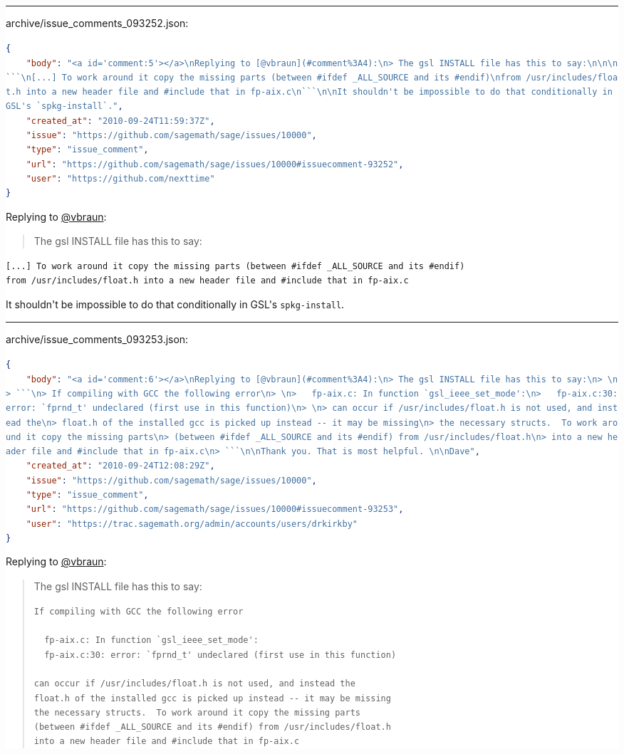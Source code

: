 

---

archive/issue_comments_093252.json:
```json
{
    "body": "<a id='comment:5'></a>\nReplying to [@vbraun](#comment%3A4):\n> The gsl INSTALL file has this to say:\n\n\n```\n[...] To work around it copy the missing parts (between #ifdef _ALL_SOURCE and its #endif)\nfrom /usr/includes/float.h into a new header file and #include that in fp-aix.c\n```\n\nIt shouldn't be impossible to do that conditionally in GSL's `spkg-install`.",
    "created_at": "2010-09-24T11:59:37Z",
    "issue": "https://github.com/sagemath/sage/issues/10000",
    "type": "issue_comment",
    "url": "https://github.com/sagemath/sage/issues/10000#issuecomment-93252",
    "user": "https://github.com/nexttime"
}
```

<a id='comment:5'></a>
Replying to [@vbraun](#comment%3A4):
> The gsl INSTALL file has this to say:


```
[...] To work around it copy the missing parts (between #ifdef _ALL_SOURCE and its #endif)
from /usr/includes/float.h into a new header file and #include that in fp-aix.c
```

It shouldn't be impossible to do that conditionally in GSL's `spkg-install`.



---

archive/issue_comments_093253.json:
```json
{
    "body": "<a id='comment:6'></a>\nReplying to [@vbraun](#comment%3A4):\n> The gsl INSTALL file has this to say:\n> \n> ```\n> If compiling with GCC the following error\n> \n>   fp-aix.c: In function `gsl_ieee_set_mode':\n>   fp-aix.c:30: error: `fprnd_t' undeclared (first use in this function)\n> \n> can occur if /usr/includes/float.h is not used, and instead the\n> float.h of the installed gcc is picked up instead -- it may be missing\n> the necessary structs.  To work around it copy the missing parts\n> (between #ifdef _ALL_SOURCE and its #endif) from /usr/includes/float.h\n> into a new header file and #include that in fp-aix.c\n> ```\n\nThank you. That is most helpful. \n\nDave",
    "created_at": "2010-09-24T12:08:29Z",
    "issue": "https://github.com/sagemath/sage/issues/10000",
    "type": "issue_comment",
    "url": "https://github.com/sagemath/sage/issues/10000#issuecomment-93253",
    "user": "https://trac.sagemath.org/admin/accounts/users/drkirkby"
}
```

<a id='comment:6'></a>
Replying to [@vbraun](#comment%3A4):
> The gsl INSTALL file has this to say:
> 
> ```
> If compiling with GCC the following error
> 
>   fp-aix.c: In function `gsl_ieee_set_mode':
>   fp-aix.c:30: error: `fprnd_t' undeclared (first use in this function)
> 
> can occur if /usr/includes/float.h is not used, and instead the
> float.h of the installed gcc is picked up instead -- it may be missing
> the necessary structs.  To work around it copy the missing parts
> (between #ifdef _ALL_SOURCE and its #endif) from /usr/includes/float.h
> into a new header file and #include that in fp-aix.c
> ```
